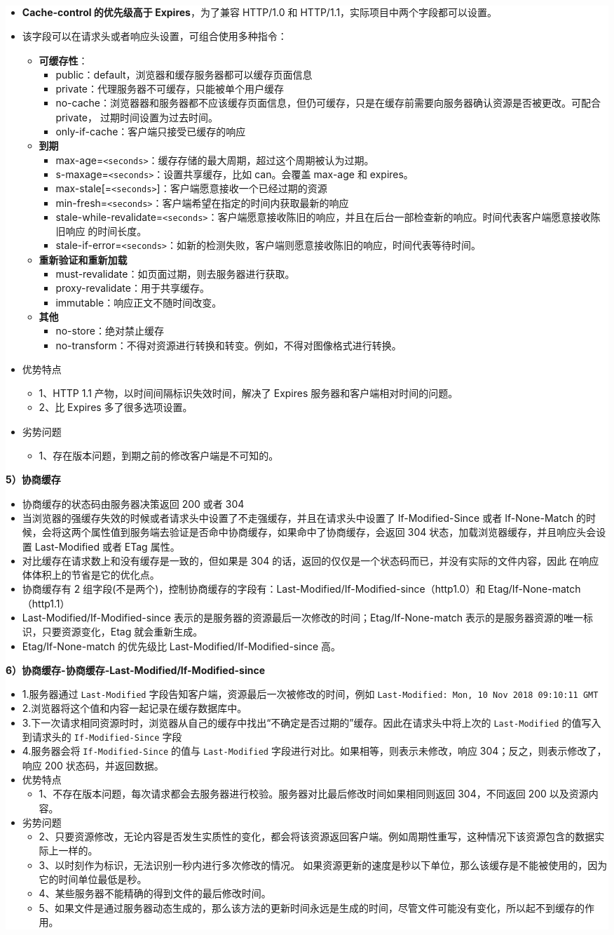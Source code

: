 - **Cache-control 的优先级高于 Expires**，为了兼容 HTTP/1.0 和 HTTP/1.1，实际项目中两个字段都可以设置。

- 该字段可以在请求头或者响应头设置，可组合使用多种指令：
  - **可缓存性**：
    - public：default，浏览器和缓存服务器都可以缓存页面信息
    - private：代理服务器不可缓存，只能被单个用户缓存
    - no-cache：浏览器器和服务器都不应该缓存页面信息，但仍可缓存，只是在缓存前需要向服务器确认资源是否被更改。可配合 private，
      过期时间设置为过去时间。
    - only-if-cache：客户端只接受已缓存的响应
  - **到期**
    - max-age=`<seconds>`：缓存存储的最大周期，超过这个周期被认为过期。
    - s-maxage=`<seconds>`：设置共享缓存，比如 can。会覆盖 max-age 和 expires。
    - max-stale[=`<seconds>`]：客户端愿意接收一个已经过期的资源
    - min-fresh=`<seconds>`：客户端希望在指定的时间内获取最新的响应
    - stale-while-revalidate=`<seconds>`：客户端愿意接收陈旧的响应，并且在后台一部检查新的响应。时间代表客户端愿意接收陈旧响应
      的时间长度。
    - stale-if-error=`<seconds>`：如新的检测失败，客户端则愿意接收陈旧的响应，时间代表等待时间。
  - **重新验证和重新加载**
    - must-revalidate：如页面过期，则去服务器进行获取。
    - proxy-revalidate：用于共享缓存。
    - immutable：响应正文不随时间改变。
  - **其他**
    - no-store：绝对禁止缓存
    - no-transform：不得对资源进行转换和转变。例如，不得对图像格式进行转换。
- 优势特点
  - 1、HTTP 1.1 产物，以时间间隔标识失效时间，解决了 Expires 服务器和客户端相对时间的问题。
  - 2、比 Expires 多了很多选项设置。
- 劣势问题
  - 1、存在版本问题，到期之前的修改客户端是不可知的。

**5）协商缓存**

- 协商缓存的状态码由服务器决策返回 200 或者 304
- 当浏览器的强缓存失效的时候或者请求头中设置了不走强缓存，并且在请求头中设置了 If-Modified-Since 或者 If-None-Match 的时候，会将这两个属性值到服务端去验证是否命中协商缓存，如果命中了协商缓存，会返回 304 状态，加载浏览器缓存，并且响应头会设置 Last-Modified 或者 ETag 属性。
- 对比缓存在请求数上和没有缓存是一致的，但如果是 304 的话，返回的仅仅是一个状态码而已，并没有实际的文件内容，因此 在响应体体积上的节省是它的优化点。
- 协商缓存有 2 组字段(不是两个)，控制协商缓存的字段有：Last-Modified/If-Modified-since（http1.0）和 Etag/If-None-match（http1.1）
- Last-Modified/If-Modified-since 表示的是服务器的资源最后一次修改的时间；Etag/If-None-match 表示的是服务器资源的唯一标
  识，只要资源变化，Etag 就会重新生成。
- Etag/If-None-match 的优先级比 Last-Modified/If-Modified-since 高。

**6）协商缓存-协商缓存-Last-Modified/If-Modified-since**

- 1.服务器通过 `Last-Modified` 字段告知客户端，资源最后一次被修改的时间，例如 `Last-Modified: Mon, 10 Nov 2018 09:10:11 GMT`
- 2.浏览器将这个值和内容一起记录在缓存数据库中。
- 3.下一次请求相同资源时时，浏览器从自己的缓存中找出“不确定是否过期的”缓存。因此在请求头中将上次的 `Last-Modified` 的值写入到请求头的 `If-Modified-Since` 字段
- 4.服务器会将 `If-Modified-Since` 的值与 `Last-Modified` 字段进行对比。如果相等，则表示未修改，响应 304；反之，则表示修改了，响应 200 状态码，并返回数据。
- 优势特点
  - 1、不存在版本问题，每次请求都会去服务器进行校验。服务器对比最后修改时间如果相同则返回 304，不同返回 200 以及资源内容。
- 劣势问题
  - 2、只要资源修改，无论内容是否发生实质性的变化，都会将该资源返回客户端。例如周期性重写，这种情况下该资源包含的数据实际上一样的。
  - 3、以时刻作为标识，无法识别一秒内进行多次修改的情况。 如果资源更新的速度是秒以下单位，那么该缓存是不能被使用的，因为它的时间单位最低是秒。
  - 4、某些服务器不能精确的得到文件的最后修改时间。
  - 5、如果文件是通过服务器动态生成的，那么该方法的更新时间永远是生成的时间，尽管文件可能没有变化，所以起不到缓存的作用。

